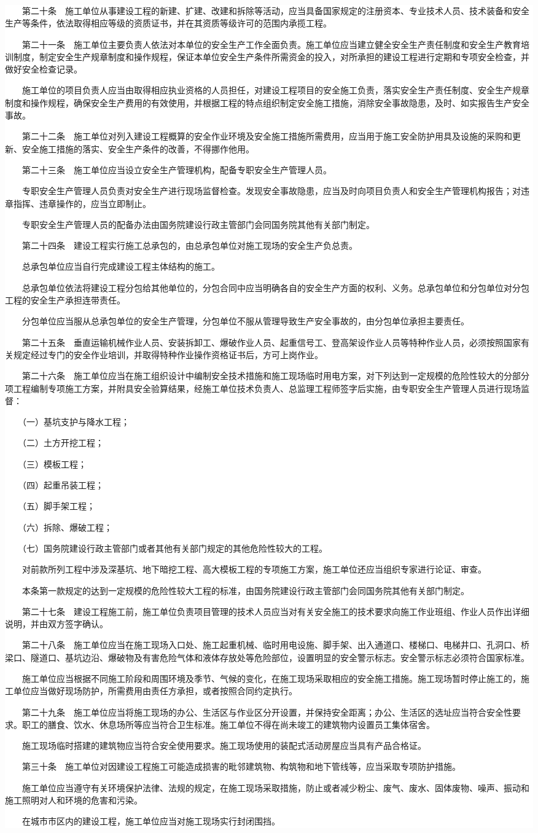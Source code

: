 　　第二十条　施工单位从事建设工程的新建、扩建、改建和拆除等活动，应当具备国家规定的注册资本、专业技术人员、技术装备和安全生产等条件，依法取得相应等级的资质证书，并在其资质等级许可的范围内承揽工程。

　　第二十一条　施工单位主要负责人依法对本单位的安全生产工作全面负责。施工单位应当建立健全安全生产责任制度和安全生产教育培训制度，制定安全生产规章制度和操作规程，保证本单位安全生产条件所需资金的投入，对所承担的建设工程进行定期和专项安全检查，并做好安全检查记录。

　　施工单位的项目负责人应当由取得相应执业资格的人员担任，对建设工程项目的安全施工负责，落实安全生产责任制度、安全生产规章制度和操作规程，确保安全生产费用的有效使用，并根据工程的特点组织制定安全施工措施，消除安全事故隐患，及时、如实报告生产安全事故。

　　第二十二条　施工单位对列入建设工程概算的安全作业环境及安全施工措施所需费用，应当用于施工安全防护用具及设施的采购和更新、安全施工措施的落实、安全生产条件的改善，不得挪作他用。

　　第二十三条　施工单位应当设立安全生产管理机构，配备专职安全生产管理人员。

　　专职安全生产管理人员负责对安全生产进行现场监督检查。发现安全事故隐患，应当及时向项目负责人和安全生产管理机构报告；对违章指挥、违章操作的，应当立即制止。

　　专职安全生产管理人员的配备办法由国务院建设行政主管部门会同国务院其他有关部门制定。

　　第二十四条　建设工程实行施工总承包的，由总承包单位对施工现场的安全生产负总责。

　　总承包单位应当自行完成建设工程主体结构的施工。

　　总承包单位依法将建设工程分包给其他单位的，分包合同中应当明确各自的安全生产方面的权利、义务。总承包单位和分包单位对分包工程的安全生产承担连带责任。

　　分包单位应当服从总承包单位的安全生产管理，分包单位不服从管理导致生产安全事故的，由分包单位承担主要责任。

　　第二十五条　垂直运输机械作业人员、安装拆卸工、爆破作业人员、起重信号工、登高架设作业人员等特种作业人员，必须按照国家有关规定经过专门的安全作业培训，并取得特种作业操作资格证书后，方可上岗作业。

　　第二十六条　施工单位应当在施工组织设计中编制安全技术措施和施工现场临时用电方案，对下列达到一定规模的危险性较大的分部分项工程编制专项施工方案，并附具安全验算结果，经施工单位技术负责人、总监理工程师签字后实施，由专职安全生产管理人员进行现场监督：

　　（一）基坑支护与降水工程；

　　（二）土方开挖工程；

　　（三）模板工程；

　　（四）起重吊装工程；

　　（五）脚手架工程；

　　（六）拆除、爆破工程；

　　（七）国务院建设行政主管部门或者其他有关部门规定的其他危险性较大的工程。

　　对前款所列工程中涉及深基坑、地下暗挖工程、高大模板工程的专项施工方案，施工单位还应当组织专家进行论证、审查。

　　本条第一款规定的达到一定规模的危险性较大工程的标准，由国务院建设行政主管部门会同国务院其他有关部门制定。

　　第二十七条　建设工程施工前，施工单位负责项目管理的技术人员应当对有关安全施工的技术要求向施工作业班组、作业人员作出详细说明，并由双方签字确认。

　　第二十八条　施工单位应当在施工现场入口处、施工起重机械、临时用电设施、脚手架、出入通道口、楼梯口、电梯井口、孔洞口、桥梁口、隧道口、基坑边沿、爆破物及有害危险气体和液体存放处等危险部位，设置明显的安全警示标志。安全警示标志必须符合国家标准。

　　施工单位应当根据不同施工阶段和周围环境及季节、气候的变化，在施工现场采取相应的安全施工措施。施工现场暂时停止施工的，施工单位应当做好现场防护，所需费用由责任方承担，或者按照合同约定执行。

　　第二十九条　施工单位应当将施工现场的办公、生活区与作业区分开设置，并保持安全距离；办公、生活区的选址应当符合安全性要求。职工的膳食、饮水、休息场所等应当符合卫生标准。施工单位不得在尚未竣工的建筑物内设置员工集体宿舍。

　　施工现场临时搭建的建筑物应当符合安全使用要求。施工现场使用的装配式活动房屋应当具有产品合格证。

　　第三十条　施工单位对因建设工程施工可能造成损害的毗邻建筑物、构筑物和地下管线等，应当采取专项防护措施。

　　施工单位应当遵守有关环境保护法律、法规的规定，在施工现场采取措施，防止或者减少粉尘、废气、废水、固体废物、噪声、振动和施工照明对人和环境的危害和污染。

　　在城市市区内的建设工程，施工单位应当对施工现场实行封闭围挡。
